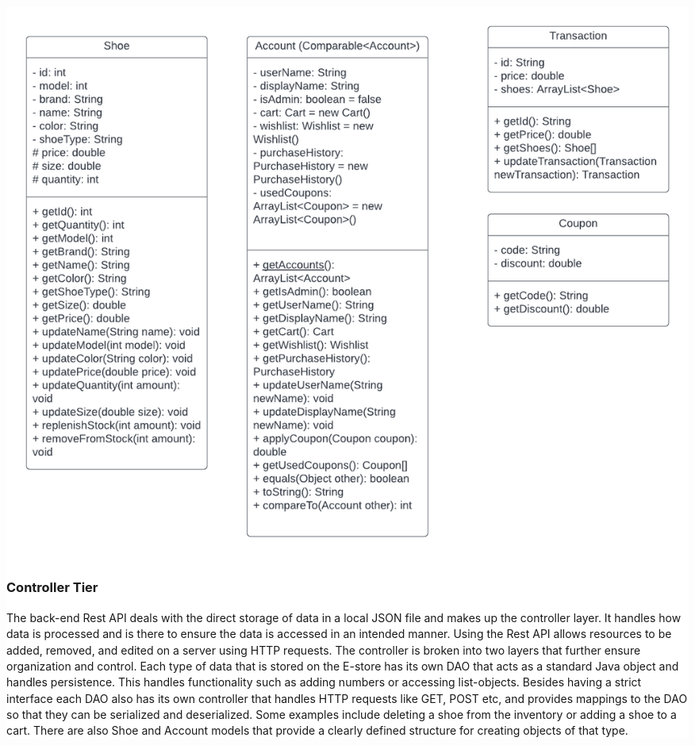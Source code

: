 ![Individual Classes UML](./umls/Individual-Classes-Diagram.png)

### Controller Tier

The back-end Rest API deals with the direct storage of data in a local JSON file and makes up the controller layer. It handles how data is processed and is there to ensure the
data is accessed in an intended manner. Using the Rest API allows resources to be added, removed, and edited on a server using HTTP requests. The controller is broken into two
layers that further ensure organization and control. Each type of data that is stored on the E-store has its own DAO that acts as a standard Java object and handles persistence.
This handles functionality such as adding numbers or accessing list-objects. Besides having a strict interface each DAO also has its own controller that handles HTTP requests
like GET, POST etc, and provides mappings to the DAO so that they can be serialized and deserialized. Some examples include deleting a shoe from the inventory or adding a shoe
to a cart. There are also Shoe and Account models that provide a clearly defined structure for creating objects of that type.
